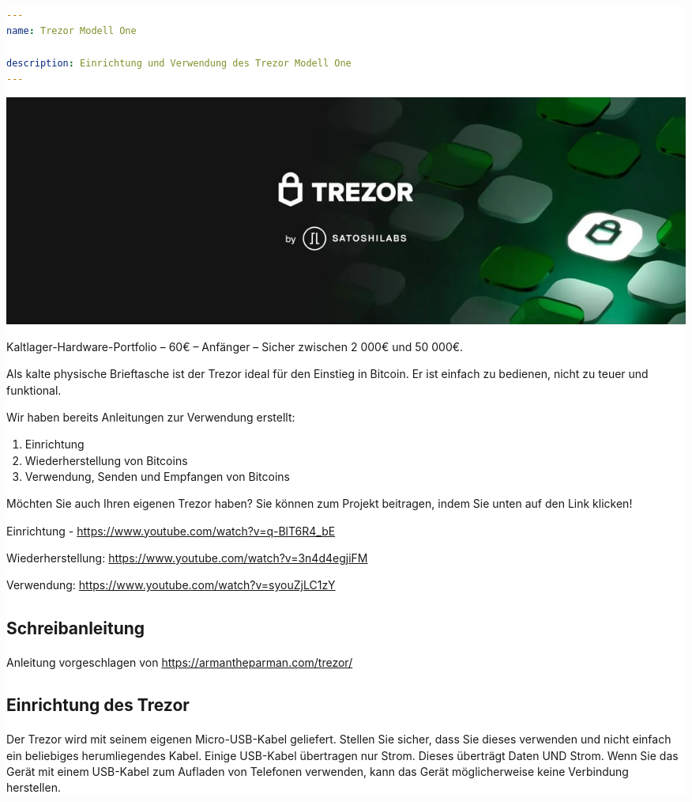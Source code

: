 ```yaml
---
name: Trezor Modell One

description: Einrichtung und Verwendung des Trezor Modell One
---
```


![cover](assets/cover.webp)

Kaltlager-Hardware-Portfolio – 60€ – Anfänger – Sicher zwischen 2 000€ und 50 000€.

Als kalte physische Brieftasche ist der Trezor ideal für den Einstieg in Bitcoin. Er ist einfach zu bedienen, nicht zu teuer und funktional.

Wir haben bereits Anleitungen zur Verwendung erstellt:

1. Einrichtung
2. Wiederherstellung von Bitcoins
3. Verwendung, Senden und Empfangen von Bitcoins

Möchten Sie auch Ihren eigenen Trezor haben?
Sie können zum Projekt beitragen, indem Sie unten auf den Link klicken!

Einrichtung - https://www.youtube.com/watch?v=q-BlT6R4_bE

Wiederherstellung: https://www.youtube.com/watch?v=3n4d4egjiFM

Verwendung: https://www.youtube.com/watch?v=syouZjLC1zY

## Schreibanleitung

Anleitung vorgeschlagen von https://armantheparman.com/trezor/

## Einrichtung des Trezor

Der Trezor wird mit seinem eigenen Micro-USB-Kabel geliefert. Stellen Sie sicher, dass Sie dieses verwenden und nicht einfach ein beliebiges herumliegendes Kabel. Einige USB-Kabel übertragen nur Strom. Dieses überträgt Daten UND Strom. Wenn Sie das Gerät mit einem USB-Kabel zum Aufladen von Telefonen verwenden, kann das Gerät möglicherweise keine Verbindung herstellen.
